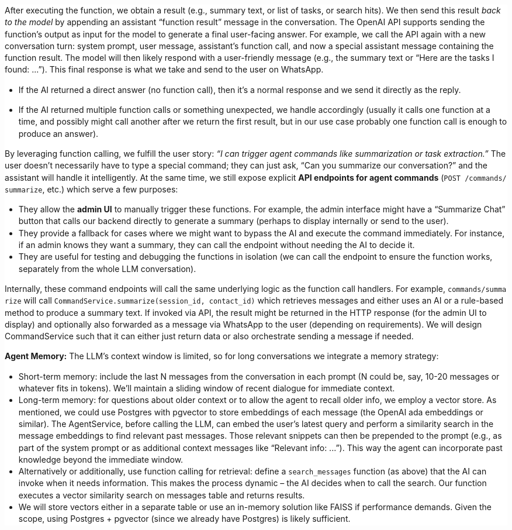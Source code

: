   After executing the function, we obtain a result (e.g., summary text, or list of tasks, or search hits). We then send this result *back to the model* by appending an assistant “function result” message in the conversation. The OpenAI API supports sending the function’s output as input for the model to generate a final user-facing answer. For example, we call the API again with a new conversation turn: system prompt, user message, assistant’s function call, and now a special assistant message containing the function result. The model will then likely respond with a user-friendly message (e.g., the summary text or “Here are the tasks I found: ...”). This final response is what we take and send to the user on WhatsApp.

* If the AI returned a direct answer (no function call), then it’s a normal response and we send it directly as the reply.

* If the AI returned multiple function calls or something unexpected, we handle accordingly (usually it calls one function at a time, and possibly might call another after we return the first result, but in our use case probably one function call is enough to produce an answer).

By leveraging function calling, we fulfill the user story: *“I can trigger agent commands like summarization or task extraction.”* The user doesn’t necessarily have to type a special command; they can just ask, “Can you summarize our conversation?” and the assistant will handle it intelligently. At the same time, we still expose explicit **API endpoints for agent commands** (`POST /commands/summarize`, etc.) which serve a few purposes:

* They allow the **admin UI** to manually trigger these functions. For example, the admin interface might have a “Summarize Chat” button that calls our backend directly to generate a summary (perhaps to display internally or send to the user).
* They provide a fallback for cases where we might want to bypass the AI and execute the command immediately. For instance, if an admin knows they want a summary, they can call the endpoint without needing the AI to decide it.
* They are useful for testing and debugging the functions in isolation (we can call the endpoint to ensure the function works, separately from the whole LLM conversation).

Internally, these command endpoints will call the same underlying logic as the function call handlers. For example, `commands/summarize` will call `CommandService.summarize(session_id, contact_id)` which retrieves messages and either uses an AI or a rule-based method to produce a summary text. If invoked via API, the result might be returned in the HTTP response (for the admin UI to display) and optionally also forwarded as a message via WhatsApp to the user (depending on requirements). We will design CommandService such that it can either just return data or also orchestrate sending a message if needed.

**Agent Memory:** The LLM’s context window is limited, so for long conversations we integrate a memory strategy:

* Short-term memory: include the last N messages from the conversation in each prompt (N could be, say, 10-20 messages or whatever fits in tokens). We’ll maintain a sliding window of recent dialogue for immediate context.
* Long-term memory: for questions about older context or to allow the agent to recall older info, we employ a vector store. As mentioned, we could use Postgres with pgvector to store embeddings of each message (the OpenAI ada embeddings or similar). The AgentService, before calling the LLM, can embed the user’s latest query and perform a similarity search in the message embeddings to find relevant past messages. Those relevant snippets can then be prepended to the prompt (e.g., as part of the system prompt or as additional context messages like “Relevant info: ...”). This way the agent can incorporate past knowledge beyond the immediate window.
* Alternatively or additionally, use function calling for retrieval: define a `search_messages` function (as above) that the AI can invoke when it needs information. This makes the process dynamic – the AI decides when to call the search. Our function executes a vector similarity search on messages table and returns results.
* We will store vectors either in a separate table or use an in-memory solution like FAISS if performance demands. Given the scope, using Postgres + pgvector (since we already have Postgres) is likely sufficient.
